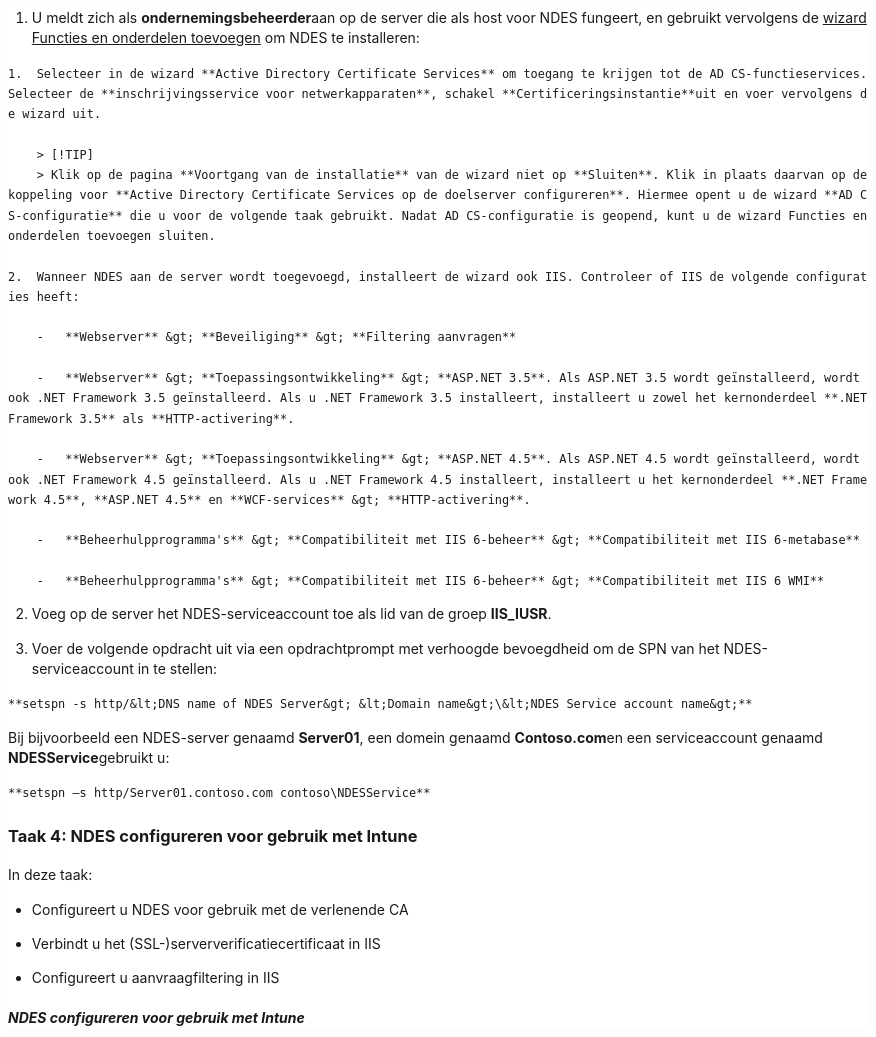 


   1.  U meldt zich als **ondernemingsbeheerder**aan op de server die als host voor NDES fungeert, en gebruikt vervolgens de [wizard Functies en onderdelen toevoegen](https://technet.microsoft.com/library/hh831809.aspx) om NDES te installeren:

    1.  Selecteer in de wizard **Active Directory Certificate Services** om toegang te krijgen tot de AD CS-functieservices. Selecteer de **inschrijvingsservice voor netwerkapparaten**, schakel **Certificeringsinstantie**uit en voer vervolgens de wizard uit.

        > [!TIP]
        > Klik op de pagina **Voortgang van de installatie** van de wizard niet op **Sluiten**. Klik in plaats daarvan op de koppeling voor **Active Directory Certificate Services op de doelserver configureren**. Hiermee opent u de wizard **AD CS-configuratie** die u voor de volgende taak gebruikt. Nadat AD CS-configuratie is geopend, kunt u de wizard Functies en onderdelen toevoegen sluiten.

    2.  Wanneer NDES aan de server wordt toegevoegd, installeert de wizard ook IIS. Controleer of IIS de volgende configuraties heeft:

        -   **Webserver** &gt; **Beveiliging** &gt; **Filtering aanvragen**

        -   **Webserver** &gt; **Toepassingsontwikkeling** &gt; **ASP.NET 3.5**. Als ASP.NET 3.5 wordt geïnstalleerd, wordt ook .NET Framework 3.5 geïnstalleerd. Als u .NET Framework 3.5 installeert, installeert u zowel het kernonderdeel **.NET Framework 3.5** als **HTTP-activering**.

        -   **Webserver** &gt; **Toepassingsontwikkeling** &gt; **ASP.NET 4.5**. Als ASP.NET 4.5 wordt geïnstalleerd, wordt ook .NET Framework 4.5 geïnstalleerd. Als u .NET Framework 4.5 installeert, installeert u het kernonderdeel **.NET Framework 4.5**, **ASP.NET 4.5** en **WCF-services** &gt; **HTTP-activering**.

        -   **Beheerhulpprogramma's** &gt; **Compatibiliteit met IIS 6-beheer** &gt; **Compatibiliteit met IIS 6-metabase**

        -   **Beheerhulpprogramma's** &gt; **Compatibiliteit met IIS 6-beheer** &gt; **Compatibiliteit met IIS 6 WMI**

  2.  Voeg op de server het NDES-serviceaccount toe als lid van de groep **IIS_IUSR**.

   3.  Voer de volgende opdracht uit via een opdrachtprompt met verhoogde bevoegdheid om de SPN van het NDES-serviceaccount in te stellen:

`**setspn -s http/&lt;DNS name of NDES Server&gt; &lt;Domain name&gt;\&lt;NDES Service account name&gt;**`

   Bij bijvoorbeeld een NDES-server genaamd **Server01**, een domein genaamd **Contoso.com**en een serviceaccount genaamd **NDESService**gebruikt u:

`**setspn –s http/Server01.contoso.com contoso\NDESService**`

### Taak 4: NDES configureren voor gebruik met Intune
In deze taak:

-   Configureert u NDES voor gebruik met de verlenende CA

-   Verbindt u het (SSL-)serververificatiecertificaat in IIS

-   Configureert u aanvraagfiltering in IIS

##### NDES configureren voor gebruik met Intune
